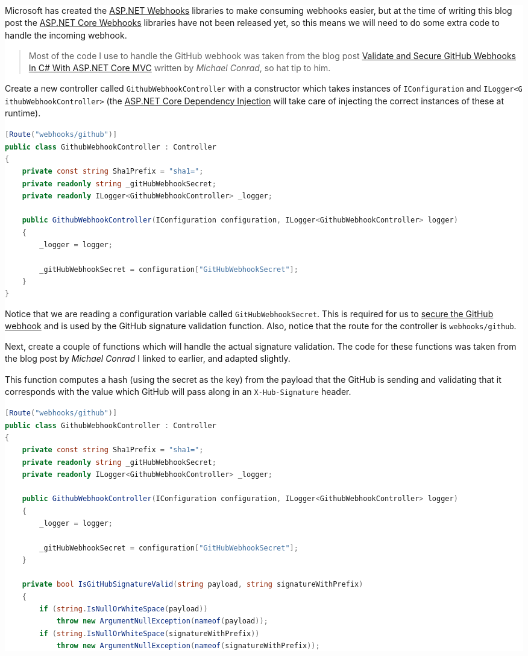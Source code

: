 Microsoft has created the [ASP.NET Webhooks](https://github.com/aspnet/aspnetwebhooks) libraries to make consuming webhooks easier, but at the time of writing this blog post the [ASP.NET Core Webhooks](https://github.com/aspnet/WebHooks) libraries have not been released yet, so this means we will need to do some extra code to handle the incoming webhook.

> Most of the code I use to handle the GitHub webhook was taken from the blog post [Validate and Secure GitHub Webhooks In C# With ASP.NET Core MVC](http://michaco.net/blog/HowToValidateGitHubWebhooksInCSharpWithASPNETCoreMVC) written by _Michael Conrad_, so hat tip to him.

Create a new controller called `GithubWebhookController` with a constructor which takes instances of `IConfiguration` and `ILogger<GithubWebhookController>` (the [ASP.NET Core Dependency Injection](https://docs.microsoft.com/en-us/aspnet/core/fundamentals/dependency-injection) will take care of injecting the correct instances of these at runtime).

```csharp
[Route("webhooks/github")]
public class GithubWebhookController : Controller
{
    private const string Sha1Prefix = "sha1=";
    private readonly string _gitHubWebhookSecret;
    private readonly ILogger<GithubWebhookController> _logger;

    public GithubWebhookController(IConfiguration configuration, ILogger<GithubWebhookController> logger)
    {
        _logger = logger;

        _gitHubWebhookSecret = configuration["GitHubWebhookSecret"];
    }
}
```

Notice that we are reading a configuration variable called `GitHubWebhookSecret`. This is required for us to [secure the GitHub webhook](https://developer.github.com/webhooks/securing/) and is used by the GitHub signature validation function.  Also, notice that the route for the controller is `webhooks/github`.

Next, create a couple of functions which will handle the actual signature validation. The code for these functions was taken from the blog post by _Michael Conrad_ I linked to earlier, and adapted slightly.

This function computes a hash (using the secret as the key) from the payload that the GitHub is sending and validating that it corresponds with the value which GitHub will pass along in an `X-Hub-Signature` header.

``` csharp
[Route("webhooks/github")]
public class GithubWebhookController : Controller
{
    private const string Sha1Prefix = "sha1=";
    private readonly string _gitHubWebhookSecret;
    private readonly ILogger<GithubWebhookController> _logger;

    public GithubWebhookController(IConfiguration configuration, ILogger<GithubWebhookController> logger)
    {
        _logger = logger;

        _gitHubWebhookSecret = configuration["GitHubWebhookSecret"];
    }

    private bool IsGitHubSignatureValid(string payload, string signatureWithPrefix)
    {
        if (string.IsNullOrWhiteSpace(payload))
            throw new ArgumentNullException(nameof(payload));
        if (string.IsNullOrWhiteSpace(signatureWithPrefix))
            throw new ArgumentNullException(nameof(signatureWithPrefix));
```